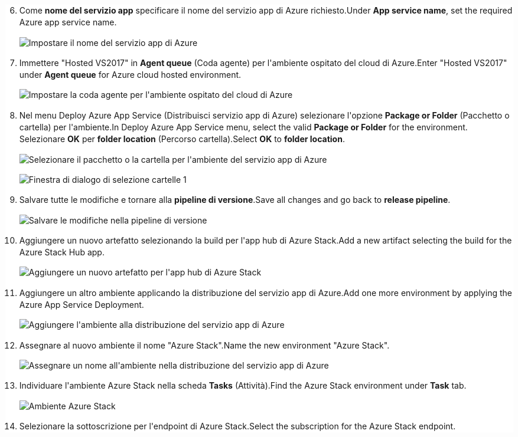 6. <span data-ttu-id="a85e4-197">Come **nome del servizio app** specificare il nome del servizio app di Azure richiesto.</span><span class="sxs-lookup"><span data-stu-id="a85e4-197">Under **App service name**, set the required Azure app service name.</span></span>

      ![Impostare il nome del servizio app di Azure](media/solution-deployment-guide-cross-cloud-scaling/image10.png)

7. <span data-ttu-id="a85e4-199">Immettere "Hosted VS2017" in **Agent queue** (Coda agente) per l'ambiente ospitato del cloud di Azure.</span><span class="sxs-lookup"><span data-stu-id="a85e4-199">Enter "Hosted VS2017" under **Agent queue** for Azure cloud hosted environment.</span></span>

      ![Impostare la coda agente per l'ambiente ospitato del cloud di Azure](media/solution-deployment-guide-cross-cloud-scaling/image11.png)

8. <span data-ttu-id="a85e4-201">Nel menu Deploy Azure App Service (Distribuisci servizio app di Azure) selezionare l'opzione **Package or Folder** (Pacchetto o cartella) per l'ambiente.</span><span class="sxs-lookup"><span data-stu-id="a85e4-201">In Deploy Azure App Service menu, select the valid **Package or Folder** for the environment.</span></span> <span data-ttu-id="a85e4-202">Selezionare **OK** per **folder location** (Percorso cartella).</span><span class="sxs-lookup"><span data-stu-id="a85e4-202">Select **OK** to **folder location**.</span></span>
  
      ![Selezionare il pacchetto o la cartella per l'ambiente del servizio app di Azure](media/solution-deployment-guide-cross-cloud-scaling/image12.png)

      ![Finestra di dialogo di selezione cartelle 1](media/solution-deployment-guide-cross-cloud-scaling/image13.png)

9. <span data-ttu-id="a85e4-205">Salvare tutte le modifiche e tornare alla **pipeline di versione**.</span><span class="sxs-lookup"><span data-stu-id="a85e4-205">Save all changes and go back to **release pipeline**.</span></span>

    ![Salvare le modifiche nella pipeline di versione](media/solution-deployment-guide-cross-cloud-scaling/image14.png)

10. <span data-ttu-id="a85e4-207">Aggiungere un nuovo artefatto selezionando la build per l'app hub di Azure Stack.</span><span class="sxs-lookup"><span data-stu-id="a85e4-207">Add a new artifact selecting the build for the Azure Stack Hub app.</span></span>

    ![Aggiungere un nuovo artefatto per l'app hub di Azure Stack](media/solution-deployment-guide-cross-cloud-scaling/image15.png)

11. <span data-ttu-id="a85e4-209">Aggiungere un altro ambiente applicando la distribuzione del servizio app di Azure.</span><span class="sxs-lookup"><span data-stu-id="a85e4-209">Add one more environment by applying the Azure App Service Deployment.</span></span>

    ![Aggiungere l'ambiente alla distribuzione del servizio app di Azure](media/solution-deployment-guide-cross-cloud-scaling/image16.png)

12. <span data-ttu-id="a85e4-211">Assegnare al nuovo ambiente il nome "Azure Stack".</span><span class="sxs-lookup"><span data-stu-id="a85e4-211">Name the new environment "Azure Stack".</span></span>

    ![Assegnare un nome all'ambiente nella distribuzione del servizio app di Azure](media/solution-deployment-guide-cross-cloud-scaling/image17.png)

13. <span data-ttu-id="a85e4-213">Individuare l'ambiente Azure Stack nella scheda **Tasks** (Attività).</span><span class="sxs-lookup"><span data-stu-id="a85e4-213">Find the Azure Stack environment under **Task** tab.</span></span>

    ![Ambiente Azure Stack](media/solution-deployment-guide-cross-cloud-scaling/image18.png)

14. <span data-ttu-id="a85e4-215">Selezionare la sottoscrizione per l'endpoint di Azure Stack.</span><span class="sxs-lookup"><span data-stu-id="a85e4-215">Select the subscription for the Azure Stack endpoint.</span></span>
